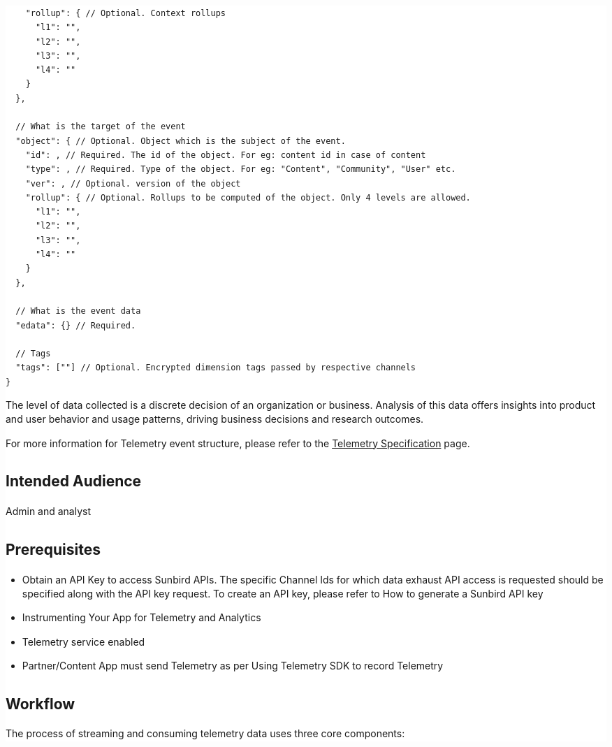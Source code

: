         "rollup": { // Optional. Context rollups
          "l1": "",
          "l2": "",
          "l3": "",
          "l4": ""
        }
      },

      // What is the target of the event
      "object": { // Optional. Object which is the subject of the event.
        "id": , // Required. The id of the object. For eg: content id in case of content
        "type": , // Required. Type of the object. For eg: "Content", "Community", "User" etc.
        "ver": , // Optional. version of the object
        "rollup": { // Optional. Rollups to be computed of the object. Only 4 levels are allowed.
          "l1": "",
          "l2": "",
          "l3": "",
          "l4": ""
        }
      },

      // What is the event data
      "edata": {} // Required.

      // Tags
      "tags": [""] // Optional. Encrypted dimension tags passed by respective channels
    }


The level of data collected is a discrete decision of an organization or business. Analysis of this data offers insights into product and user behavior and usage patterns, driving business decisions and research outcomes.

For more information for Telemetry event structure, please refer to the [Telemetry Specification](http://docs.sunbird.org/latest/developer-docs/telemetry/specification/) page.

## Intended Audience

 Admin and analyst

## Prerequisites

* Obtain an API Key to access Sunbird APIs. The specific Channel Ids for which data exhaust API access is requested should be specified along with the API key request. To create an API key, please refer to How to generate a Sunbird API key

* Instrumenting Your App for Telemetry and Analytics

* Telemetry service enabled

* Partner/Content App must send Telemetry as per Using Telemetry SDK to record Telemetry

## Workflow

The process of streaming and consuming telemetry data uses three core components:
